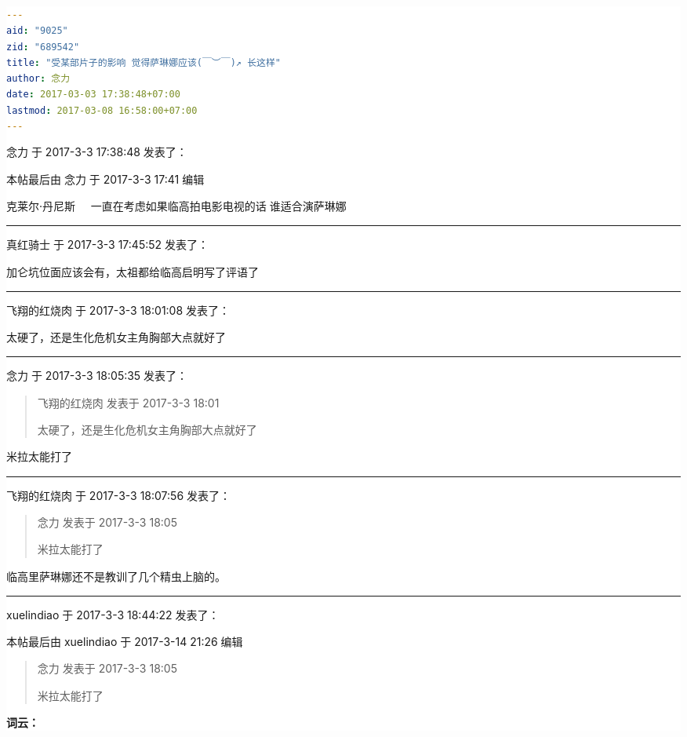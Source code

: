 ```yaml
---
aid: "9025"
zid: "689542"
title: "受某部片子的影响 觉得萨琳娜应该(￣︶￣)↗ 长这样"
author: 念力
date: 2017-03-03 17:38:48+07:00
lastmod: 2017-03-08 16:58:00+07:00
---
```


念力 于 2017-3-3 17:38:48 发表了：

本帖最后由 念力 于 2017-3-3 17:41 编辑

克莱尔·丹尼斯     一直在考虑如果临高拍电影电视的话 谁适合演萨琳娜

---

真红骑士 于 2017-3-3 17:45:52 发表了：

加仑坑位面应该会有，太祖都给临高启明写了评语了

---

飞翔的红烧肉 于 2017-3-3 18:01:08 发表了：

太硬了，还是生化危机女主角胸部大点就好了

---

念力 于 2017-3-3 18:05:35 发表了：

> 飞翔的红烧肉 发表于 2017-3-3 18:01
>
> 太硬了，还是生化危机女主角胸部大点就好了

米拉太能打了

---

飞翔的红烧肉 于 2017-3-3 18:07:56 发表了：

> 念力 发表于 2017-3-3 18:05
>
> 米拉太能打了

临高里萨琳娜还不是教训了几个精虫上脑的。

---

xuelindiao 于 2017-3-3 18:44:22 发表了：

本帖最后由 xuelindiao 于 2017-3-14 21:26 编辑

> 念力 发表于 2017-3-3 18:05
>
> 米拉太能打了

**词云：**
